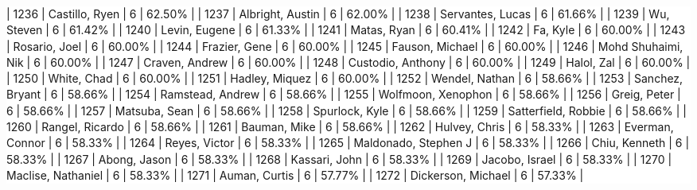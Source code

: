 | 1236  | Castillo, Ryen |  6 |  62.50% |
| 1237  | Albright, Austin |  6 |  62.00% |
| 1238  | Servantes, Lucas |  6 |  61.66% |
| 1239  | Wu, Steven |  6 |  61.42% |
| 1240  | Levin, Eugene |  6 |  61.33% |
| 1241  | Matas, Ryan |  6 |  60.41% |
| 1242  | Fa, Kyle |  6 |  60.00% |
| 1243  | Rosario, Joel |  6 |  60.00% |
| 1244  | Frazier, Gene |  6 |  60.00% |
| 1245  | Fauson, Michael |  6 |  60.00% |
| 1246  | Mohd Shuhaimi, Nik |  6 |  60.00% |
| 1247  | Craven, Andrew |  6 |  60.00% |
| 1248  | Custodio, Anthony |  6 |  60.00% |
| 1249  | Halol, Zal |  6 |  60.00% |
| 1250  | White, Chad |  6 |  60.00% |
| 1251  | Hadley, Miquez |  6 |  60.00% |
| 1252  | Wendel, Nathan |  6 |  58.66% |
| 1253  | Sanchez, Bryant |  6 |  58.66% |
| 1254  | Ramstead, Andrew |  6 |  58.66% |
| 1255  | Wolfmoon, Xenophon |  6 |  58.66% |
| 1256  | Greig, Peter |  6 |  58.66% |
| 1257  | Matsuba, Sean |  6 |  58.66% |
| 1258  | Spurlock, Kyle |  6 |  58.66% |
| 1259  | Satterfield, Robbie |  6 |  58.66% |
| 1260  | Rangel, Ricardo |  6 |  58.66% |
| 1261  | Bauman, Mike |  6 |  58.66% |
| 1262  | Hulvey, Chris |  6 |  58.33% |
| 1263  | Everman, Connor |  6 |  58.33% |
| 1264  | Reyes, Victor |  6 |  58.33% |
| 1265  | Maldonado, Stephen J |  6 |  58.33% |
| 1266  | Chiu, Kenneth |  6 |  58.33% |
| 1267  | Abong, Jason |  6 |  58.33% |
| 1268  | Kassari, John |  6 |  58.33% |
| 1269  | Jacobo, Israel |  6 |  58.33% |
| 1270  | Maclise, Nathaniel |  6 |  58.33% |
| 1271  | Auman, Curtis |  6 |  57.77% |
| 1272  | Dickerson, Michael |  6 |  57.33% |